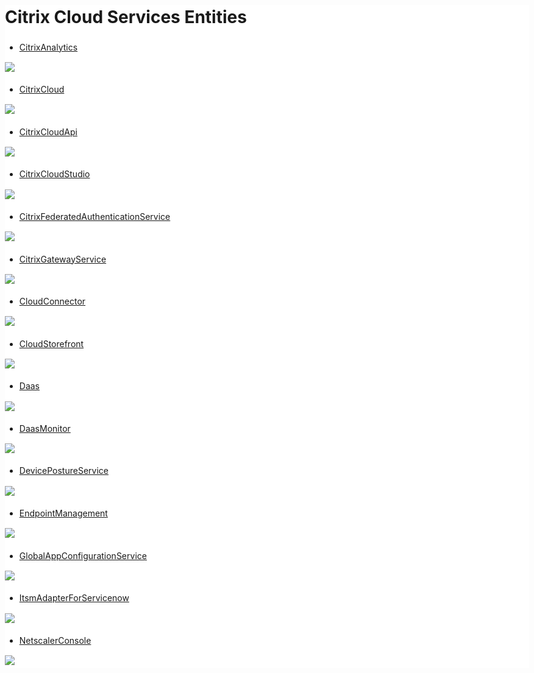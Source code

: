 # Citrix Cloud Services Entities


- [CitrixAnalytics](./citrix-analytics.md)  
<img src="./citrix-analytics.png" width="200"/>

- [CitrixCloud](./citrix-cloud.md)  
<img src="./citrix-cloud.png" width="200"/>

- [CitrixCloudApi](./citrix-cloud-api.md)  
<img src="./citrix-cloud-api.png" width="200"/>

- [CitrixCloudStudio](./citrix-cloud-studio.md)  
<img src="./citrix-cloud-studio.png" width="200"/>

- [CitrixFederatedAuthenticationService](./citrix-federated-authentication-service.md)  
<img src="./citrix-federated-authentication-service.png" width="200"/>

- [CitrixGatewayService](./citrix-gateway-service.md)  
<img src="./citrix-gateway-service.png" width="200"/>

- [CloudConnector](./cloud-connector.md)  
<img src="./cloud-connector.png" width="200"/>

- [CloudStorefront](./cloud-storefront.md)  
<img src="./cloud-storefront.png" width="200"/>

- [Daas](./daas.md)  
<img src="./daas.png" width="200"/>

- [DaasMonitor](./daas-monitor.md)  
<img src="./daas-monitor.png" width="200"/>

- [DevicePostureService](./device-posture-service.md)  
<img src="./device-posture-service.png" width="200"/>

- [EndpointManagement](./endpoint-management.md)  
<img src="./endpoint-management.png" width="200"/>

- [GlobalAppConfigurationService](./global-app-configuration-service.md)  
<img src="./global-app-configuration-service.png" width="200"/>

- [ItsmAdapterForServicenow](./itsm-adapter-for-servicenow.md)  
<img src="./itsm-adapter-for-servicenow.png" width="200"/>

- [NetscalerConsole](./netscaler-console.md)  
<img src="./netscaler-console.png" width="200"/>
